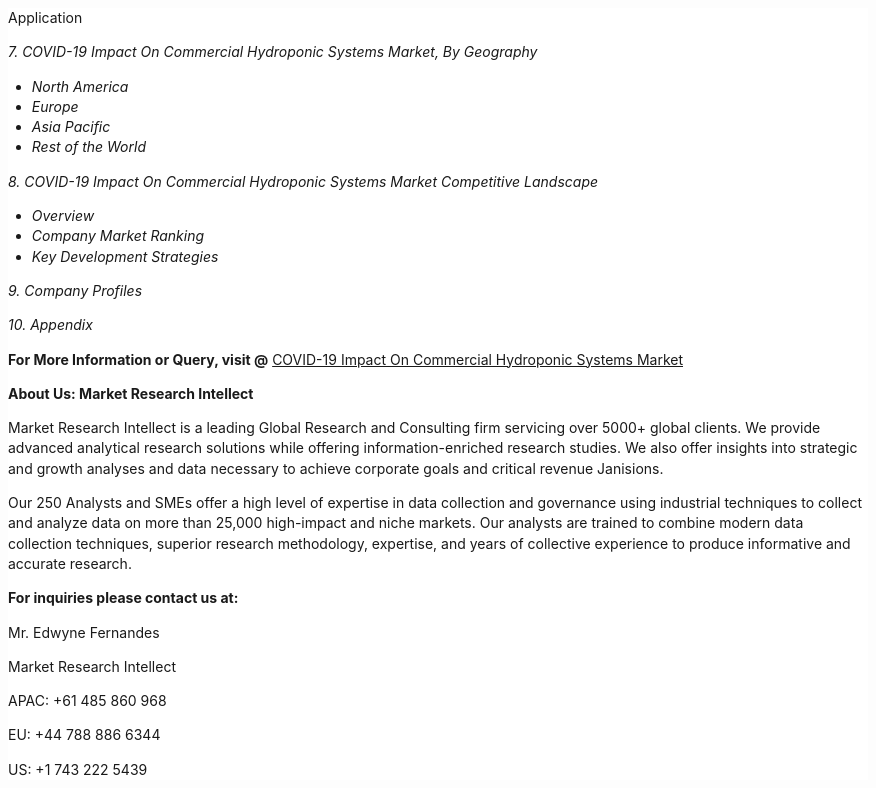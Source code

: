 Application</span></em></p><p><em><span class="font-[700]">7. COVID-19 Impact On Commercial Hydroponic Systems Market, By Geography</span></em></p><ul><li><em><span class="">North America</span></em></li><li><em><span class="">Europe</span></em></li><li><em><span class="">Asia Pacific</span></em></li><li><em><span class="">Rest of the World</span></em></li></ul><p><em><span class="font-[700]">8. COVID-19 Impact On Commercial Hydroponic Systems Market Competitive Landscape</span></em></p><ul><li><em><span class="">Overview</span></em></li><li><em><span class="">Company Market Ranking</span></em></li><li><em><span class="">Key Development Strategies</span></em></li></ul><p><em><span class="font-[700]">9. Company Profiles</span></em></p><p><em><span class="font-[700]">10. Appendix</span></em></p><p><span class="font-[700]"><strong>For More Information or Query, visit&nbsp;@</strong>&nbsp;</span><span class="font-[700]"><a href="https://www.marketresearchintellect.com/product/global-covid-19-impact-on-commercial-hydroponic-systems-market/?utm_source=Linkedin&utm_medium=822" target="_blank" data-tracking-control-name="article-ssr-frontend-pulse_little-text-block" data-tracking-will-navigate="" data-test-link="">COVID-19 Impact On Commercial Hydroponic Systems Market</a></span></p><p><strong><span class="font-[700]">About Us: Market Research Intellect</span></strong></p><p><span class="">Market Research Intellect is a leading Global Research and Consulting firm servicing over 5000+ global clients. We provide advanced analytical research solutions while offering information-enriched research studies.&nbsp;</span>We also offer insights into strategic and growth analyses and data necessary to achieve corporate goals and critical revenue Janisions.</p><p><span class="">Our 250 Analysts and SMEs offer a high level of expertise in data collection and governance using industrial techniques to collect and analyze data on more than 25,000 high-impact and niche markets. Our analysts are trained to combine modern data collection techniques, superior research methodology, expertise, and years of collective experience to produce informative and accurate research.</span></p><p><strong>For inquiries please contact us at:</strong></p><p>Mr. Edwyne Fernandes</p><p>Market Research Intellect</p><p>APAC: +61 485 860 968</p><p>EU: +44 788 886 6344</p><p>US: +1 743 222 5439</p>